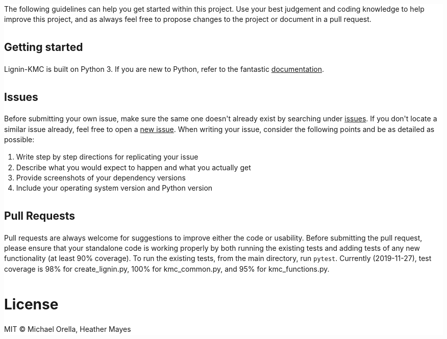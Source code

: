The following guidelines can help you get started within this project. Use your best judgement and coding knowledge to 
help improve this project, and as always feel free to propose changes to the project or document in a pull request.

## Getting started
Lignin-KMC is built on Python 3. If you are new to Python, refer to the fantastic 
[documentation](https://docs.python.org/3.6/).

## Issues
Before submitting your own issue, make sure the same one doesn't already exist by searching under 
[issues](https://github.com/michaelorella/lignin-kmc/issues). If you don't locate a similar issue already, feel free to 
open a [new issue](https://github.com/michaelorella/lignin-kmc/issues/new). When writing your issue, consider the 
following points and be as detailed as possible:

1. Write step by step directions for replicating your issue
2. Describe what you would expect to happen and what you actually get
3. Provide screenshots of your dependency versions
4. Include your operating system version and Python version

## Pull Requests
Pull requests are always welcome for suggestions to improve either the code or usability. Before submitting the pull 
request, please ensure that your standalone code is working properly by both running the existing tests and adding 
tests of any new functionality (at least 90% coverage). To run the existing tests, from the main directory, run `pytest`. 
Currently (2019-11-27), test coverage is 98% for create_lignin.py, 100% for kmc_common.py, and 95% for kmc_functions.py.

# License
MIT © Michael Orella, Heather Mayes
